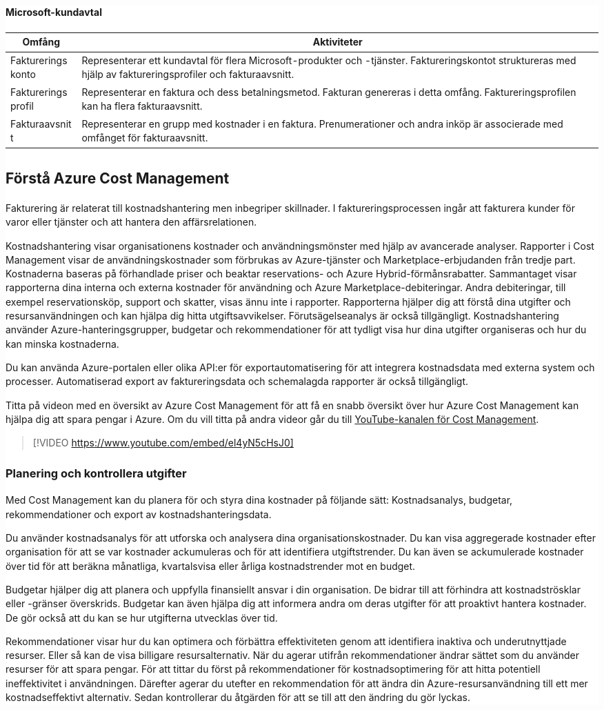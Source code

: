 #### <a name="microsoft-customer-agreement"></a>Microsoft-kundavtal

|Omfång  |Aktiviteter  |
|---------|---------|
|Faktureringskonto     |   Representerar ett kundavtal för flera Microsoft-produkter och -tjänster. Faktureringskontot struktureras med hjälp av faktureringsprofiler och fakturaavsnitt.   |
|Faktureringsprofil     |  Representerar en faktura och dess betalningsmetod. Fakturan genereras i detta omfång. Faktureringsprofilen kan ha flera fakturaavsnitt.      |
|Fakturaavsnitt     |   Representerar en grupp med kostnader i en faktura. Prenumerationer och andra inköp är associerade med omfånget för fakturaavsnitt.    |

## <a name="understand-azure-cost-management"></a>Förstå Azure Cost Management

Fakturering är relaterat till kostnadshantering men inbegriper skillnader. I faktureringsprocessen ingår att fakturera kunder för varor eller tjänster och att hantera den affärsrelationen.

Kostnadshantering visar organisationens kostnader och användningsmönster med hjälp av avancerade analyser. Rapporter i Cost Management visar de användningskostnader som förbrukas av Azure-tjänster och Marketplace-erbjudanden från tredje part. Kostnaderna baseras på förhandlade priser och beaktar reservations- och Azure Hybrid-förmånsrabatter. Sammantaget visar rapporterna dina interna och externa kostnader för användning och Azure Marketplace-debiteringar. Andra debiteringar, till exempel reservationsköp, support och skatter, visas ännu inte i rapporter. Rapporterna hjälper dig att förstå dina utgifter och resursanvändningen och kan hjälpa dig hitta utgiftsavvikelser. Förutsägelseanalys är också tillgängligt. Kostnadshantering använder Azure-hanteringsgrupper, budgetar och rekommendationer för att tydligt visa hur dina utgifter organiseras och hur du kan minska kostnaderna.

Du kan använda Azure-portalen eller olika API:er för exportautomatisering för att integrera kostnadsdata med externa system och processer. Automatiserad export av faktureringsdata och schemalagda rapporter är också tillgängligt.

Titta på videon med en översikt av Azure Cost Management för att få en snabb översikt över hur Azure Cost Management kan hjälpa dig att spara pengar i Azure. Om du vill titta på andra videor går du till [YouTube-kanalen för Cost Management](https://www.youtube.com/c/AzureCostManagement).

>[!VIDEO https://www.youtube.com/embed/el4yN5cHsJ0]

### <a name="plan-and-control-expenses"></a>Planering och kontrollera utgifter

Med Cost Management kan du planera för och styra dina kostnader på följande sätt: Kostnadsanalys, budgetar, rekommendationer och export av kostnadshanteringsdata.

Du använder kostnadsanalys för att utforska och analysera dina organisationskostnader. Du kan visa aggregerade kostnader efter organisation för att se var kostnader ackumuleras och för att identifiera utgiftstrender. Du kan även se ackumulerade kostnader över tid för att beräkna månatliga, kvartalsvisa eller årliga kostnadstrender mot en budget.

Budgetar hjälper dig att planera och uppfylla finansiellt ansvar i din organisation. De bidrar till att förhindra att kostnadströsklar eller -gränser överskrids. Budgetar kan även hjälpa dig att informera andra om deras utgifter för att proaktivt hantera kostnader. De gör också att du kan se hur utgifterna utvecklas över tid.

Rekommendationer visar hur du kan optimera och förbättra effektiviteten genom att identifiera inaktiva och underutnyttjade resurser. Eller så kan de visa billigare resursalternativ. När du agerar utifrån rekommendationer ändrar sättet som du använder resurser för att spara pengar. För att tittar du först på rekommendationer för kostnadsoptimering för att hitta potentiell ineffektivitet i användningen. Därefter agerar du utefter en rekommendation för att ändra din Azure-resursanvändning till ett mer kostnadseffektivt alternativ. Sedan kontrollerar du åtgärden för att se till att den ändring du gör lyckas.
